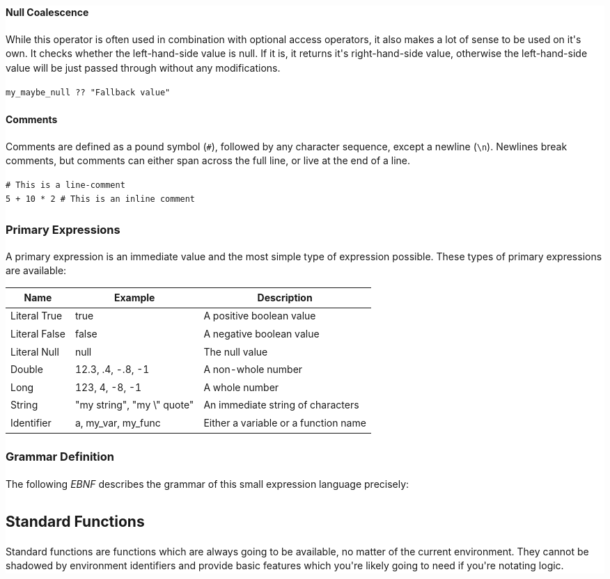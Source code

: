 #### Null Coalescence

While this operator is often used in combination with optional access operators, it also makes a lot of sense to be used
on it's own. It checks whether the left-hand-side value is null. If it is, it returns it's right-hand-side value, otherwise
the left-hand-side value will be just passed through without any modifications.

```
my_maybe_null ?? "Fallback value"
```

#### Comments

Comments are defined as a pound symbol (`#`), followed by any character sequence, except a newline (`\n`). Newlines break comments,
but comments can either span across the full line, or live at the end of a line.

```
# This is a line-comment
5 + 10 * 2 # This is an inline comment
```

### Primary Expressions

A primary expression is an immediate value and the most simple type of expression possible. These types of primary expressions are
available:

| Name          | Example                     | Description                          |
|---------------|-----------------------------|--------------------------------------|
| Literal True  | true                        | A positive boolean value             |
| Literal False | false                       | A negative boolean value             |
| Literal Null  | null                        | The null value                       |
| Double        | 12.3, .4, -.8, -1           | A non-whole number                   |
| Long          | 123, 4, -8, -1              | A whole number                       |
| String        | "my string", "my \\" quote" | An immediate string of characters    |
| Identifier    | a, my_var, my_func          | Either a variable or a function name |

### Grammar Definition

The following *EBNF* describes the grammar of this small expression language precisely:



## Standard Functions

Standard functions are functions which are always going to be available, no matter of the current environment. They cannot be shadowed
by environment identifiers and provide basic features which you're likely going to need if you're notating logic.
